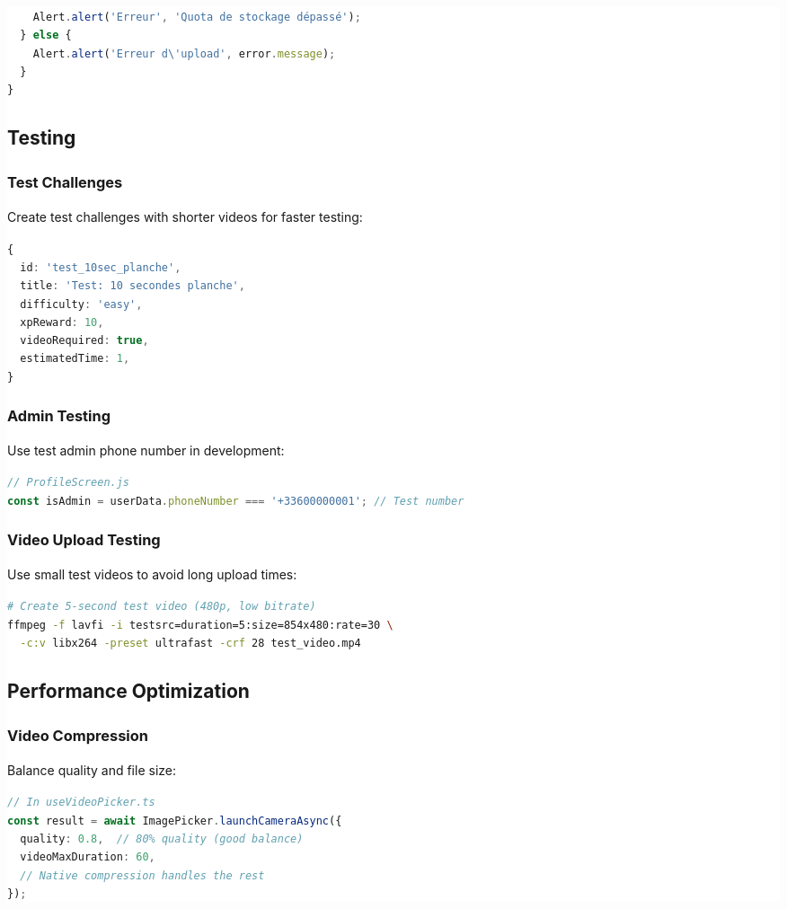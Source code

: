 ```typescript
    Alert.alert('Erreur', 'Quota de stockage dépassé');
  } else {
    Alert.alert('Erreur d\'upload', error.message);
  }
}
```

## Testing

### Test Challenges

Create test challenges with shorter videos for faster testing:

```typescript
{
  id: 'test_10sec_planche',
  title: 'Test: 10 secondes planche',
  difficulty: 'easy',
  xpReward: 10,
  videoRequired: true,
  estimatedTime: 1,
}
```

### Admin Testing

Use test admin phone number in development:

```javascript
// ProfileScreen.js
const isAdmin = userData.phoneNumber === '+33600000001'; // Test number
```

### Video Upload Testing

Use small test videos to avoid long upload times:

```bash
# Create 5-second test video (480p, low bitrate)
ffmpeg -f lavfi -i testsrc=duration=5:size=854x480:rate=30 \
  -c:v libx264 -preset ultrafast -crf 28 test_video.mp4
```

## Performance Optimization

### Video Compression

Balance quality and file size:

```typescript
// In useVideoPicker.ts
const result = await ImagePicker.launchCameraAsync({
  quality: 0.8,  // 80% quality (good balance)
  videoMaxDuration: 60,
  // Native compression handles the rest
});
```
